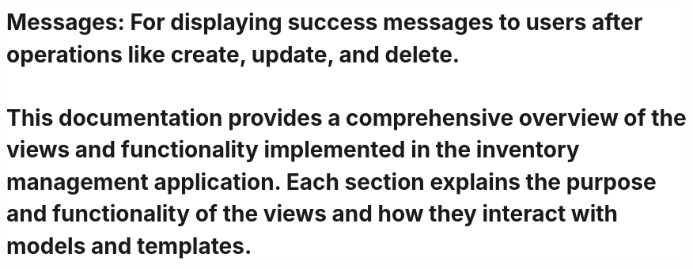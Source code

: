 # Messages: For displaying success messages to users after operations like create, update, and delete.

# This documentation provides a comprehensive overview of the views and functionality implemented in the inventory management application. Each section explains the purpose and functionality of the views and how they interact with models and templates.
